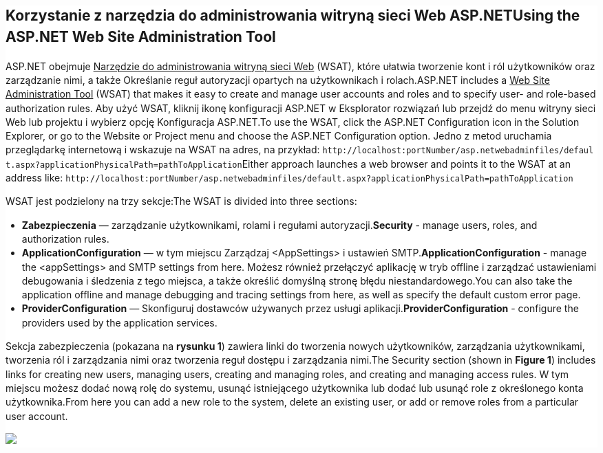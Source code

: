 ## <a name="using-the-aspnet-web-site-administration-tool"></a><span data-ttu-id="1e5d7-122">Korzystanie z narzędzia do administrowania witryną sieci Web ASP.NET</span><span class="sxs-lookup"><span data-stu-id="1e5d7-122">Using the ASP.NET Web Site Administration Tool</span></span>

<span data-ttu-id="1e5d7-123">ASP.NET obejmuje [Narzędzie do administrowania witryną sieci Web](https://msdn.microsoft.com/library/yy40ytx0.aspx) (WSAT), które ułatwia tworzenie kont i ról użytkowników oraz zarządzanie nimi, a także Określanie reguł autoryzacji opartych na użytkownikach i rolach.</span><span class="sxs-lookup"><span data-stu-id="1e5d7-123">ASP.NET includes a [Web Site Administration Tool](https://msdn.microsoft.com/library/yy40ytx0.aspx) (WSAT) that makes it easy to create and manage user accounts and roles and to specify user- and role-based authorization rules.</span></span> <span data-ttu-id="1e5d7-124">Aby użyć WSAT, kliknij ikonę konfiguracji ASP.NET w Eksplorator rozwiązań lub przejdź do menu witryny sieci Web lub projektu i wybierz opcję Konfiguracja ASP.NET.</span><span class="sxs-lookup"><span data-stu-id="1e5d7-124">To use the WSAT, click the ASP.NET Configuration icon in the Solution Explorer, or go to the Website or Project menu and choose the ASP.NET Configuration option.</span></span> <span data-ttu-id="1e5d7-125">Jedno z metod uruchamia przeglądarkę internetową i wskazuje na WSAT na adres, na przykład: `http://localhost:portNumber/asp.netwebadminfiles/default.aspx?applicationPhysicalPath=pathToApplication`</span><span class="sxs-lookup"><span data-stu-id="1e5d7-125">Either approach launches a web browser and points it to the WSAT at an address like: `http://localhost:portNumber/asp.netwebadminfiles/default.aspx?applicationPhysicalPath=pathToApplication`</span></span>

<span data-ttu-id="1e5d7-126">WSAT jest podzielony na trzy sekcje:</span><span class="sxs-lookup"><span data-stu-id="1e5d7-126">The WSAT is divided into three sections:</span></span>

- <span data-ttu-id="1e5d7-127">**Zabezpieczenia** — zarządzanie użytkownikami, rolami i regułami autoryzacji.</span><span class="sxs-lookup"><span data-stu-id="1e5d7-127">**Security** - manage users, roles, and authorization rules.</span></span>
- <span data-ttu-id="1e5d7-128">**ApplicationConfiguration** — w tym miejscu Zarządzaj &lt;AppSettings&gt; i ustawień SMTP.</span><span class="sxs-lookup"><span data-stu-id="1e5d7-128">**ApplicationConfiguration** - manage the &lt;appSettings&gt; and SMTP settings from here.</span></span> <span data-ttu-id="1e5d7-129">Możesz również przełączyć aplikację w tryb offline i zarządzać ustawieniami debugowania i śledzenia z tego miejsca, a także określić domyślną stronę błędu niestandardowego.</span><span class="sxs-lookup"><span data-stu-id="1e5d7-129">You can also take the application offline and manage debugging and tracing settings from here, as well as specify the default custom error page.</span></span>
- <span data-ttu-id="1e5d7-130">**ProviderConfiguration** — Skonfiguruj dostawców używanych przez usługi aplikacji.</span><span class="sxs-lookup"><span data-stu-id="1e5d7-130">**ProviderConfiguration** - configure the providers used by the application services.</span></span>

<span data-ttu-id="1e5d7-131">Sekcja zabezpieczenia (pokazana na **rysunku 1**) zawiera linki do tworzenia nowych użytkowników, zarządzania użytkownikami, tworzenia ról i zarządzania nimi oraz tworzenia reguł dostępu i zarządzania nimi.</span><span class="sxs-lookup"><span data-stu-id="1e5d7-131">The Security section (shown in **Figure 1**) includes links for creating new users, managing users, creating and managing roles, and creating and managing access rules.</span></span> <span data-ttu-id="1e5d7-132">W tym miejscu możesz dodać nową rolę do systemu, usunąć istniejącego użytkownika lub dodać lub usunąć role z określonego konta użytkownika.</span><span class="sxs-lookup"><span data-stu-id="1e5d7-132">From here you can add a new role to the system, delete an existing user, or add or remove roles from a particular user account.</span></span>

[![](users-and-roles-on-the-production-website-vb/_static/image2.png)](users-and-roles-on-the-production-website-vb/_static/image1.png)
